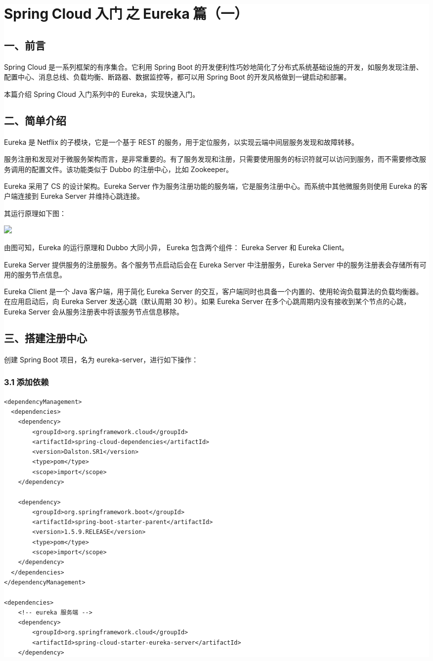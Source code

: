 # Spring Cloud 入门 之 Eureka 篇（一）



## 一、前言

Spring Cloud 是一系列框架的有序集合。它利用 Spring Boot 的开发便利性巧妙地简化了分布式系统基础设施的开发，如服务发现注册、配置中心、消息总线、负载均衡、断路器、数据监控等，都可以用 Spring Boot 的开发风格做到一键启动和部署。

本篇介绍 Spring Cloud 入门系列中的 Eureka，实现快速入门。

## 二、简单介绍

Eureka 是 Netflix 的子模块，它是一个基于 REST 的服务，用于定位服务，以实现云端中间层服务发现和故障转移。

服务注册和发现对于微服务架构而言，是非常重要的。有了服务发现和注册，只需要使用服务的标识符就可以访问到服务，而不需要修改服务调用的配置文件。该功能类似于 Dubbo 的注册中心，比如 Zookeeper。

Eureka 采用了 CS 的设计架构。Eureka Server 作为服务注册功能的服务端，它是服务注册中心。而系统中其他微服务则使用 Eureka 的客户端连接到 Eureka Server 并维持心跳连接。

其运行原理如下图：

[![](http://images.extlight.com/springcloud-eureka-01.jpg)](http://images.extlight.com/springcloud-eureka-01.jpg)

由图可知，Eureka 的运行原理和 Dubbo 大同小异， Eureka 包含两个组件： Eureka Server 和 Eureka Client。

Eureka Server 提供服务的注册服务。各个服务节点启动后会在 Eureka Server 中注册服务，Eureka Server 中的服务注册表会存储所有可用的服务节点信息。

Eureka Client 是一个 Java 客户端，用于简化 Eureka Server 的交互，客户端同时也具备一个内置的、使用轮询负载算法的负载均衡器。在应用启动后，向 Eureka Server 发送心跳（默认周期 30 秒）。如果 Eureka Server 在多个心跳周期内没有接收到某个节点的心跳，Eureka Server 会从服务注册表中将该服务节点信息移除。

## 三、搭建注册中心

创建 Spring Boot 项目，名为 eureka-server，进行如下操作：

### 3.1 添加依赖

```
<dependencyManagement>
  <dependencies>
  	<dependency>
		<groupId>org.springframework.cloud</groupId>
		<artifactId>spring-cloud-dependencies</artifactId>
		<version>Dalston.SR1</version>
		<type>pom</type>
		<scope>import</scope>
	</dependency>
	
	<dependency>
		<groupId>org.springframework.boot</groupId>
		<artifactId>spring-boot-starter-parent</artifactId>
		<version>1.5.9.RELEASE</version>
		<type>pom</type>
		<scope>import</scope>
	</dependency>
  </dependencies>
</dependencyManagement>
  
<dependencies>  
    <!-- eureka 服务端 -->
    <dependency>
        <groupId>org.springframework.cloud</groupId>
        <artifactId>spring-cloud-starter-eureka-server</artifactId>
    </dependency>
```